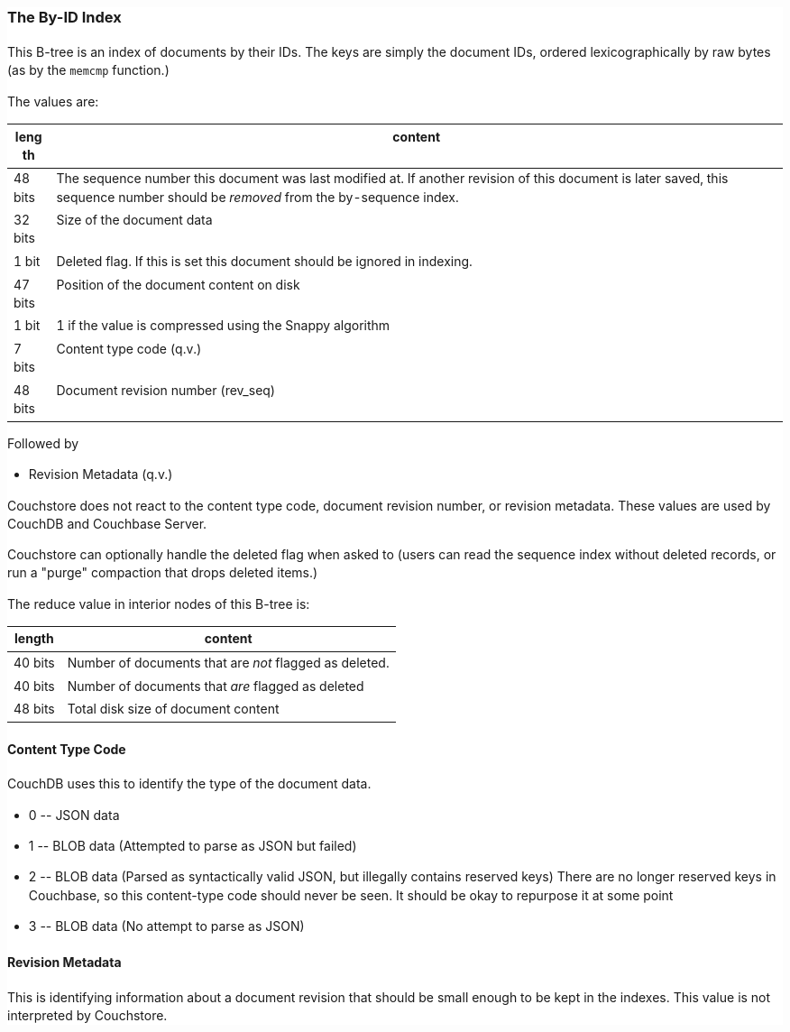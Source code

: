 ### The By-ID Index

This B-tree is an index of documents by their IDs.  The keys are simply
the document IDs, ordered lexicographically by raw bytes (as by the
`memcmp` function.)

The values are:


length  | content
--------|--------
48 bits | The sequence number this document was last modified at. If another revision of this document is later saved, this sequence number should be *removed* from the by-sequence index.
32 bits | Size of the document data
1 bit   | Deleted flag. If this is set this document should be ignored in indexing.
47 bits | Position of the document content on disk
1 bit   | 1 if the value is compressed using the Snappy algorithm
7 bits  | Content type code (q.v.)
48 bits | Document revision number (rev\_seq)

Followed by

 * Revision Metadata (q.v.)

Couchstore does not react to the content type code, document revision
number, or revision metadata.  These values are used by CouchDB and
Couchbase Server.

Couchstore can optionally handle the deleted flag when asked to (users
can read the sequence index without deleted records, or run a "purge"
compaction that drops deleted items.)

The reduce value in interior nodes of this B-tree is:

length  | content
--------|--------
40 bits | Number of documents that are *not* flagged as deleted.
40 bits | Number of documents that *are* flagged as deleted
48 bits | Total disk size of document content

#### Content Type Code

CouchDB uses this to identify the type of the document data.

 *  0 -- JSON data
 *  1 -- BLOB data (Attempted to parse as JSON but failed)
 *  2 -- BLOB data (Parsed as syntactically valid JSON, but illegally
	contains reserved keys) There are no longer reserved keys in
	Couchbase, so this content-type code should never be seen. It should
	be okay to repurpose it at some point

 *  3 -- BLOB data (No attempt to parse as JSON)

#### Revision Metadata

This is identifying information about a document revision that should be
small enough to be kept in the indexes. This value is not interpreted by
Couchstore.
